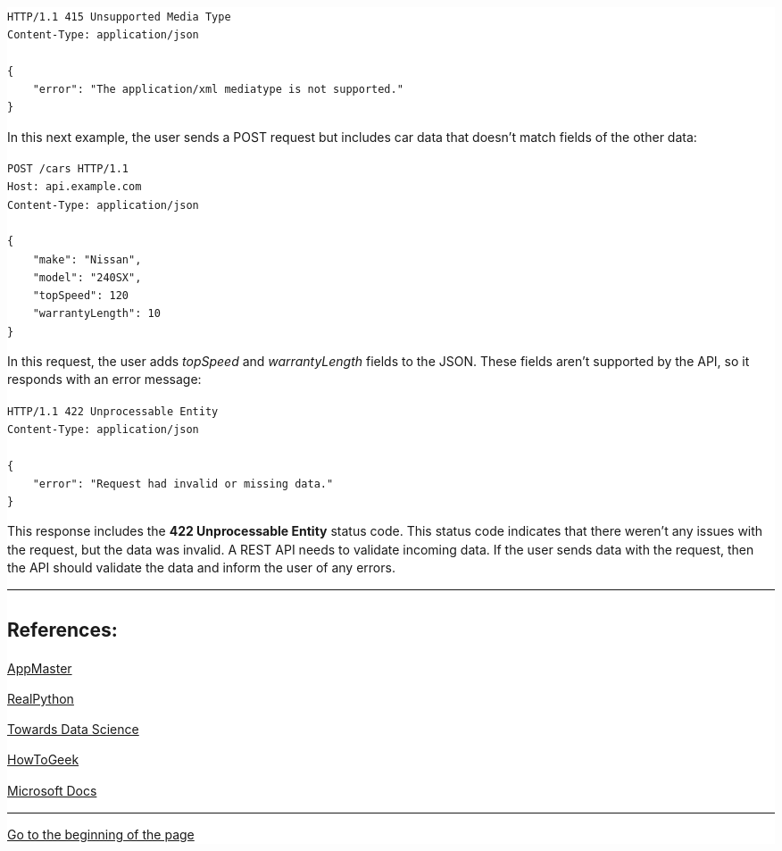 
```http
HTTP/1.1 415 Unsupported Media Type
Content-Type: application/json

{
    "error": "The application/xml mediatype is not supported."
}
```

In this next example, the user sends a POST request but includes car data that doesn’t match fields of the other data:

```http
POST /cars HTTP/1.1
Host: api.example.com
Content-Type: application/json

{
    "make": "Nissan",
    "model": "240SX",
    "topSpeed": 120
    "warrantyLength": 10
}
```
<p>In this request, the user adds <i>topSpeed</i> and <i>warrantyLength</i> fields to the JSON. These fields aren’t supported by the API, so it responds with an error message:</p>

```http
HTTP/1.1 422 Unprocessable Entity
Content-Type: application/json

{
    "error": "Request had invalid or missing data."
}
```

<p>This response includes the <strong>422 Unprocessable Entity</strong> status code. This status code indicates that there weren’t any issues with the request, but the data was invalid. A REST API needs to validate incoming data. If the user sends data with the request, then the API should validate the data and inform the user of any errors.</p>

</div>


---

## References:

[AppMaster](https://appmaster.io/blog/what-rest-api-and-how-it-differs-other-types)

[RealPython](https://realpython.com/api-integration-in-python/#rest-architecture)

[Towards Data Science](https://towardsdatascience.com/creating-restful-apis-using-flask-and-python-655bad51b24)

[HowToGeek](https://www.howtogeek.com/343877/what-is-an-api/)

[Microsoft Docs](https://docs.microsoft.com/en-us/azure/architecture/best-practices/api-design)

<hr>

[Go to the beginning of the page](#beginning)